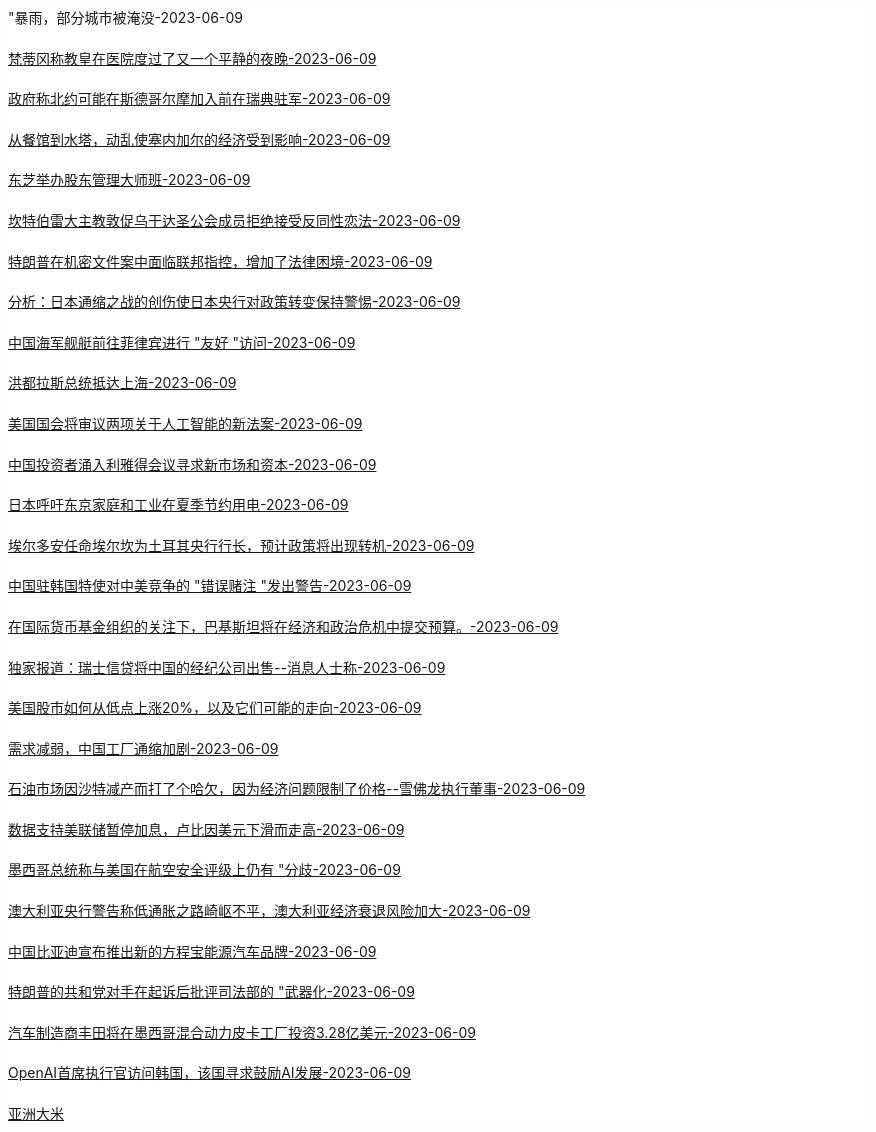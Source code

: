 "暴雨，部分城市被淹没-2023-06-09</a><br/><br/><a target=_blank rel=nofollow href="https://www.reuters.com/world/europe/pope-had-another-peaceful-night-hospital-vatican-says-2023-06-09/" >梵蒂冈称教皇在医院度过了又一个平静的夜晚-2023-06-09</a><br/><br/><a target=_blank rel=nofollow href="https://www.reuters.com/world/europe/nato-may-base-troops-sweden-before-stockholm-joins-government-says-2023-06-09/" >政府称北约可能在斯德哥尔摩加入前在瑞典驻军-2023-06-09</a><br/><br/><a target=_blank rel=nofollow href="https://www.reuters.com/world/africa/restaurants-water-towers-unrest-dents-senegals-economy-2023-06-09/" >从餐馆到水塔，动乱使塞内加尔的经济受到影响-2023-06-09</a><br/><br/><a target=_blank rel=nofollow href="https://www.reuters.com/breakingviews/toshiba-gives-shareholder-management-masterclass-2023-06-09/" >东芝举办股东管理大师班-2023-06-09</a><br/><br/><a target=_blank rel=nofollow href="https://www.reuters.com/world/africa/archbishop-canterbury-urges-ugandan-anglicans-reject-anti-gay-law-2023-06-09/" >坎特伯雷大主教敦促乌干达圣公会成员拒绝接受反同性恋法-2023-06-09</a><br/><br/><a target=_blank rel=nofollow href="https://www.reuters.com/legal/trump-faces-federal-charges-classified-documents-case-adding-legal-woes-2023-06-09/" >特朗普在机密文件案中面临联邦指控，增加了法律困境-2023-06-09</a><br/><br/><a target=_blank rel=nofollow href="https://www.reuters.com/markets/asia/trauma-japans-deflation-battle-keeps-boj-wary-policy-shift-2023-06-08/" >分析：日本通缩之战的创伤使日本央行对政策转变保持警惕-2023-06-09</a><br/><br/><a target=_blank rel=nofollow href="https://www.reuters.com/world/asia-pacific/chinese-naval-ship-heads-philippines-friendly-tour-2023-06-09/" >中国海军舰艇前往菲律宾进行 "友好 "访问-2023-06-09</a><br/><br/><a target=_blank rel=nofollow href="https://www.reuters.com/world/honduran-president-arrives-shanghai-2023-06-09/" >洪都拉斯总统抵达上海-2023-06-09</a><br/><br/><a target=_blank rel=nofollow href="https://www.reuters.com/technology/us-congress-consider-two-new-bills-artificial-intelligence-2023-06-08/" >美国国会将审议两项关于人工智能的新法案-2023-06-09</a><br/><br/><a target=_blank rel=nofollow href="https://www.reuters.com/markets/chinese-investors-flock-riyadh-conference-seeking-new-markets-capital-2023-06-09/" >中国投资者涌入利雅得会议寻求新市场和资本-2023-06-09</a><br/><br/><a target=_blank rel=nofollow href="https://www.reuters.com/world/asia-pacific/japan-calls-power-saving-tokyo-households-industries-during-summer-2023-06-09/" >日本呼吁东京家庭和工业在夏季节约用电-2023-06-09</a><br/><br/><a target=_blank rel=nofollow href="https://www.reuters.com/world/middle-east/erdogan-appoints-erkan-turkey-central-bank-governor-2023-06-08/" >埃尔多安任命埃尔坎为土耳其央行行长，预计政策将出现转机-2023-06-09</a><br/><br/><a target=_blank rel=nofollow href="https://www.reuters.com/world/asia-pacific/china-envoy-south-korea-warns-wrong-bets-over-sino-us-rivalry-2023-06-09/" >中国驻韩国特使对中美竞争的 "错误赌注 "发出警告-2023-06-09</a><br/><br/><a target=_blank rel=nofollow href="https://www.reuters.com/world/asia-pacific/watched-by-imf-pakistan-present-budget-amid-economic-political-crises-2023-06-09/" >在国际货币基金组织的关注下，巴基斯坦将在经济和政治危机中提交预算。-2023-06-09</a><br/><br/><a target=_blank rel=nofollow href="https://www.reuters.com/markets/deals/credit-suisse-puts-up-china-brokerage-venture-sale-sources-2023-06-09/" >独家报道：瑞士信贷将中国的经纪公司出售--消息人士称-2023-06-09</a><br/><br/><a target=_blank rel=nofollow href="https://www.reuters.com/markets/us/how-us-stocks-rose-20-their-lows-where-they-might-be-going-2023-06-09/" >美国股市如何从低点上涨20%，以及它们可能的走向-2023-06-09</a><br/><br/><a target=_blank rel=nofollow href="https://www.reuters.com/world/china/chinas-factory-gate-deflation-deepens-may-2023-06-09/" >需求减弱，中国工厂通缩加剧-2023-06-09</a><br/><br/><a target=_blank rel=nofollow href="https://www.reuters.com/business/energy/oil-market-yawned-over-saudi-cut-economic-concerns-cap-prices-chevron-exec-2023-06-08/" >石油市场因沙特减产而打了个哈欠，因为经济问题限制了价格--雪佛龙执行董事-2023-06-09</a><br/><br/><a target=_blank rel=nofollow href="https://www.reuters.com/world/india/rupee-seen-higher-dollar-slump-data-backs-fed-rate-pause-2023-06-09/" >数据支持美联储暂停加息，卢比因美元下滑而走高-2023-06-09</a><br/><br/><a target=_blank rel=nofollow href="https://www.reuters.com/world/mexico-still-has-differences-with-us-air-safety-rating-president-says-2023-06-08/" >墨西哥总统称与美国在航空安全评级上仍有 "分歧-2023-06-09</a><br/><br/><a target=_blank rel=nofollow href="https://www.reuters.com/markets/australia-recession-risk-heightens-after-rba-warns-bumpy-path-low-inflation-2023-06-09/" >澳大利亚央行警告称低通胀之路崎岖不平，澳大利亚经济衰退风险加大-2023-06-09</a><br/><br/><a target=_blank rel=nofollow href="https://www.reuters.com/business/autos-transportation/chinas-byd-announces-new-sub-brand-fang-cheng-bao-new-energy-vehicles-2023-06-09/" >中国比亚迪宣布推出新的方程宝能源汽车品牌-2023-06-09</a><br/><br/><a target=_blank rel=nofollow href="https://www.reuters.com/world/us/trumps-republican-rivals-criticize-weaponization-doj-after-indictment-2023-06-09/" >特朗普的共和党对手在起诉后批评司法部的 "武器化-2023-06-09</a><br/><br/><a target=_blank rel=nofollow href="https://www.reuters.com/business/autos-transportation/carmaker-toyota-invest-328-mln-mexico-hybrid-pickup-plant-2023-06-08/" >汽车制造商丰田将在墨西哥混合动力皮卡工厂投资3.28亿美元-2023-06-09</a><br/><br/><a target=_blank rel=nofollow href="https://www.reuters.com/technology/openai-ceo-visits-south-korea-country-seeks-encourage-ai-development-2023-06-08/" >OpenAI首席执行官访问韩国，该国寻求鼓励AI发展-2023-06-09</a><br/><br/><a target=_blank rel=nofollow href="https://www.reuters.com/markets/commodities/asia-rice-indian-rates-three-month-high-low-supplies-paddy-price-hike-2023-06-08/" >亚洲大米